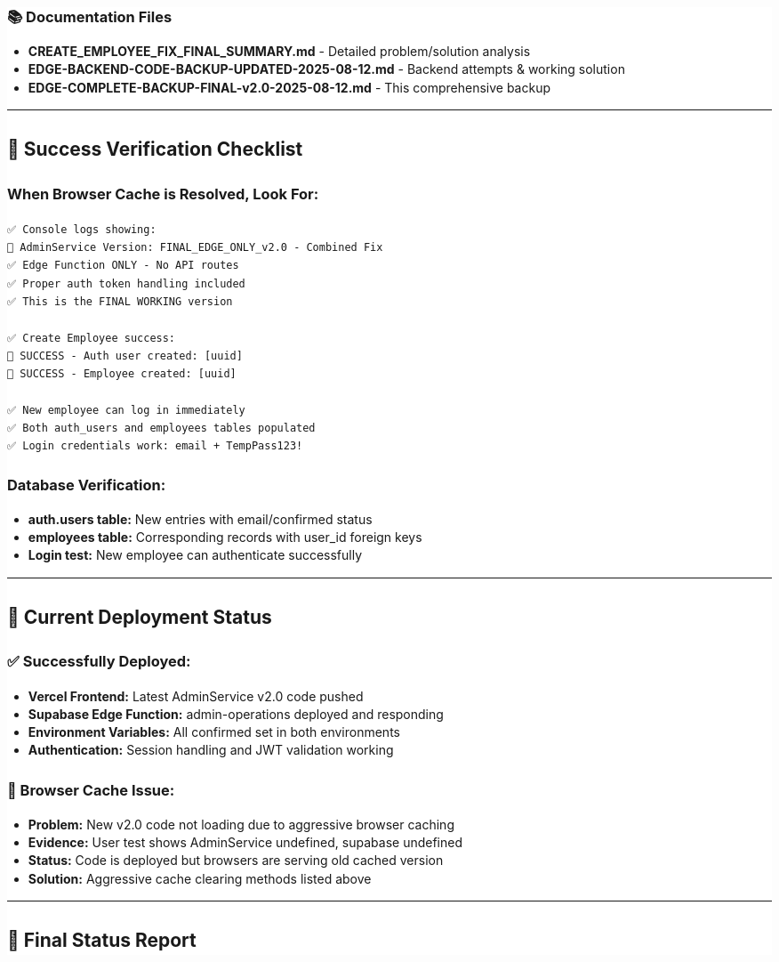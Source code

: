 ### 📚 Documentation Files
- **CREATE_EMPLOYEE_FIX_FINAL_SUMMARY.md** - Detailed problem/solution analysis
- **EDGE-BACKEND-CODE-BACKUP-UPDATED-2025-08-12.md** - Backend attempts & working solution
- **EDGE-COMPLETE-BACKUP-FINAL-v2.0-2025-08-12.md** - This comprehensive backup

---

## 🎯 Success Verification Checklist

### When Browser Cache is Resolved, Look For:
```
✅ Console logs showing:
🚀 AdminService Version: FINAL_EDGE_ONLY_v2.0 - Combined Fix
✅ Edge Function ONLY - No API routes  
✅ Proper auth token handling included
✅ This is the FINAL WORKING version

✅ Create Employee success:
🎉 SUCCESS - Auth user created: [uuid]
🎉 SUCCESS - Employee created: [uuid]

✅ New employee can log in immediately
✅ Both auth_users and employees tables populated
✅ Login credentials work: email + TempPass123!
```

### Database Verification:
- **auth.users table:** New entries with email/confirmed status
- **employees table:** Corresponding records with user_id foreign keys
- **Login test:** New employee can authenticate successfully

---

## 🚀 Current Deployment Status

### ✅ Successfully Deployed:
- **Vercel Frontend:** Latest AdminService v2.0 code pushed
- **Supabase Edge Function:** admin-operations deployed and responding  
- **Environment Variables:** All confirmed set in both environments
- **Authentication:** Session handling and JWT validation working

### 🔄 Browser Cache Issue:
- **Problem:** New v2.0 code not loading due to aggressive browser caching
- **Evidence:** User test shows AdminService undefined, supabase undefined
- **Status:** Code is deployed but browsers are serving old cached version
- **Solution:** Aggressive cache clearing methods listed above

---

## 🎉 Final Status Report
